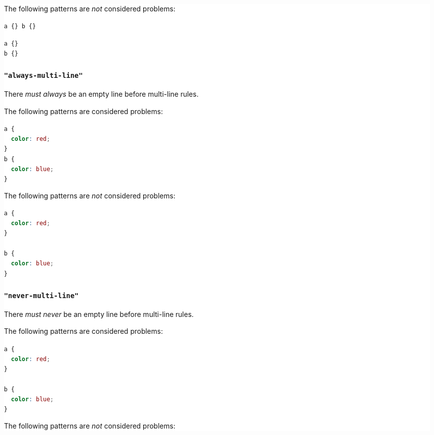 The following patterns are _not_ considered problems:  
  
  
```css  
a {} b {}  
```  
  
  
```css  
a {}  
b {}  
```  
  
### `"always-multi-line"`  
  
There _must always_ be an empty line before multi-line rules.  
  
The following patterns are considered problems:  
  
  
```css  
a {  
  color: red;  
}  
b {  
  color: blue;  
}  
```  
  
The following patterns are _not_ considered problems:  
  
  
```css  
a {  
  color: red;  
}  
  
b {  
  color: blue;  
}  
```  
  
### `"never-multi-line"`  
  
There _must never_ be an empty line before multi-line rules.  
  
The following patterns are considered problems:  
  
  
```css  
a {  
  color: red;  
}  
  
b {  
  color: blue;  
}  
```  
  
The following patterns are _not_ considered problems:  
  